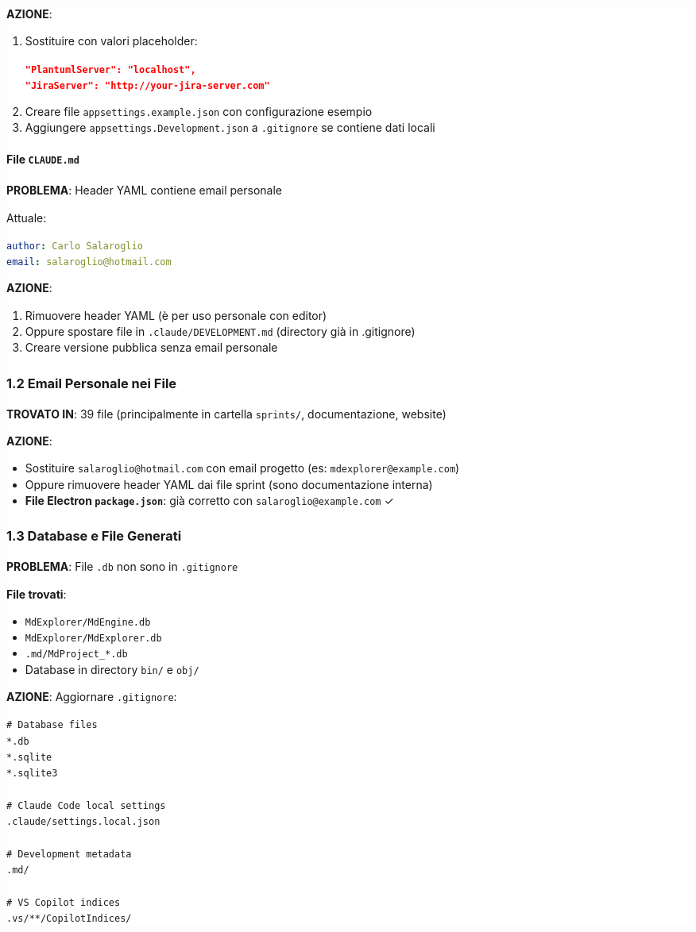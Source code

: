 **AZIONE**:
1. Sostituire con valori placeholder:
   ```json
   "PlantumlServer": "localhost",
   "JiraServer": "http://your-jira-server.com"
   ```
2. Creare file `appsettings.example.json` con configurazione esempio
3. Aggiungere `appsettings.Development.json` a `.gitignore` se contiene dati locali

#### File `CLAUDE.md`
**PROBLEMA**: Header YAML contiene email personale

Attuale:
```yaml
author: Carlo Salaroglio
email: salaroglio@hotmail.com
```

**AZIONE**:
1. Rimuovere header YAML (è per uso personale con editor)
2. Oppure spostare file in `.claude/DEVELOPMENT.md` (directory già in .gitignore)
3. Creare versione pubblica senza email personale

### 1.2 Email Personale nei File

**TROVATO IN**: 39 file (principalmente in cartella `sprints/`, documentazione, website)

**AZIONE**:
- Sostituire `salaroglio@hotmail.com` con email progetto (es: `mdexplorer@example.com`)
- Oppure rimuovere header YAML dai file sprint (sono documentazione interna)
- **File Electron `package.json`**: già corretto con `salaroglio@example.com` ✓

### 1.3 Database e File Generati

**PROBLEMA**: File `.db` non sono in `.gitignore`

**File trovati**:
- `MdExplorer/MdEngine.db`
- `MdExplorer/MdExplorer.db`
- `.md/MdProject_*.db`
- Database in directory `bin/` e `obj/`

**AZIONE**:
Aggiornare `.gitignore`:
```gitignore
# Database files
*.db
*.sqlite
*.sqlite3

# Claude Code local settings
.claude/settings.local.json

# Development metadata
.md/

# VS Copilot indices
.vs/**/CopilotIndices/
```

